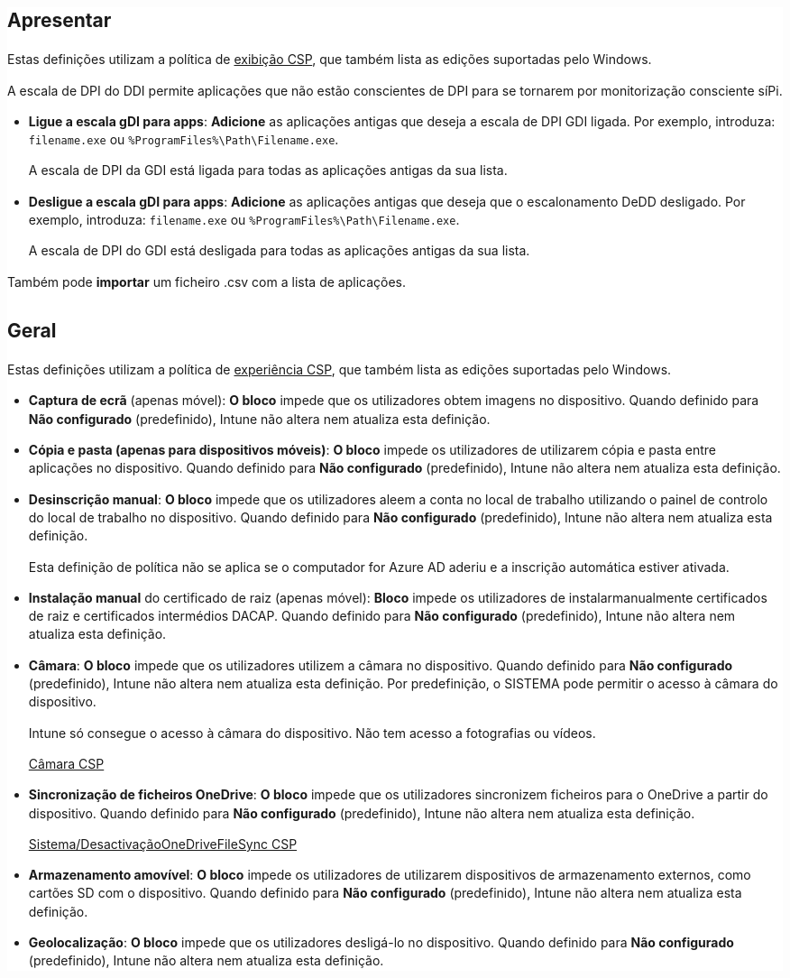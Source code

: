 ## <a name="display"></a>Apresentar

Estas definições utilizam a política de [exibição CSP](https://docs.microsoft.com/windows/client-management/mdm/policy-csp-display), que também lista as edições suportadas pelo Windows.

A escala de DPI do DDI permite aplicações que não estão conscientes de DPI para se tornarem por monitorização consciente síPi.

- **Ligue a escala gDI para apps**: **Adicione** as aplicações antigas que deseja a escala de DPI GDI ligada. Por exemplo, introduza: `filename.exe` ou `%ProgramFiles%\Path\Filename.exe`.

  A escala de DPI da GDI está ligada para todas as aplicações antigas da sua lista.

- **Desligue a escala gDI para apps**: **Adicione** as aplicações antigas que deseja que o escalonamento DeDD desligado. Por exemplo, introduza: `filename.exe` ou `%ProgramFiles%\Path\Filename.exe`.

  A escala de DPI do GDI está desligada para todas as aplicações antigas da sua lista.

Também pode **importar** um ficheiro .csv com a lista de aplicações.

## <a name="general"></a>Geral

Estas definições utilizam a política de [experiência CSP](https://docs.microsoft.com/windows/client-management/mdm/policy-csp-experience), que também lista as edições suportadas pelo Windows. 

- **Captura de ecrã** (apenas móvel): **O bloco** impede que os utilizadores obtem imagens no dispositivo. Quando definido para **Não configurado** (predefinido), Intune não altera nem atualiza esta definição.
- **Cópia e pasta (apenas para dispositivos móveis)**: **O bloco** impede os utilizadores de utilizarem cópia e pasta entre aplicações no dispositivo. Quando definido para **Não configurado** (predefinido), Intune não altera nem atualiza esta definição.
- **Desinscrição manual**: **O bloco** impede que os utilizadores aleem a conta no local de trabalho utilizando o painel de controlo do local de trabalho no dispositivo. Quando definido para **Não configurado** (predefinido), Intune não altera nem atualiza esta definição.

  Esta definição de política não se aplica se o computador for Azure AD aderiu e a inscrição automática estiver ativada.

- **Instalação manual** do certificado de raiz (apenas móvel): **Bloco** impede os utilizadores de instalarmanualmente certificados de raiz e certificados intermédios DACAP. Quando definido para **Não configurado** (predefinido), Intune não altera nem atualiza esta definição.
- **Câmara**: **O bloco** impede que os utilizadores utilizem a câmara no dispositivo. Quando definido para **Não configurado** (predefinido), Intune não altera nem atualiza esta definição. Por predefinição, o SISTEMA pode permitir o acesso à câmara do dispositivo.

  Intune só consegue o acesso à câmara do dispositivo. Não tem acesso a fotografias ou vídeos.

  [Câmara CSP](https://docs.microsoft.com/windows/client-management/mdm/policy-csp-camera)

- **Sincronização de ficheiros OneDrive**: **O bloco** impede que os utilizadores sincronizem ficheiros para o OneDrive a partir do dispositivo. Quando definido para **Não configurado** (predefinido), Intune não altera nem atualiza esta definição.

  [Sistema/DesactivaçãoOneDriveFileSync CSP](https://docs.microsoft.com/windows/client-management/mdm/policy-csp-system#system-disableonedrivefilesync)

- **Armazenamento amovível**: **O bloco** impede os utilizadores de utilizarem dispositivos de armazenamento externos, como cartões SD com o dispositivo. Quando definido para **Não configurado** (predefinido), Intune não altera nem atualiza esta definição.
- **Geolocalização**: **O bloco** impede que os utilizadores desligá-lo no dispositivo. Quando definido para **Não configurado** (predefinido), Intune não altera nem atualiza esta definição.
